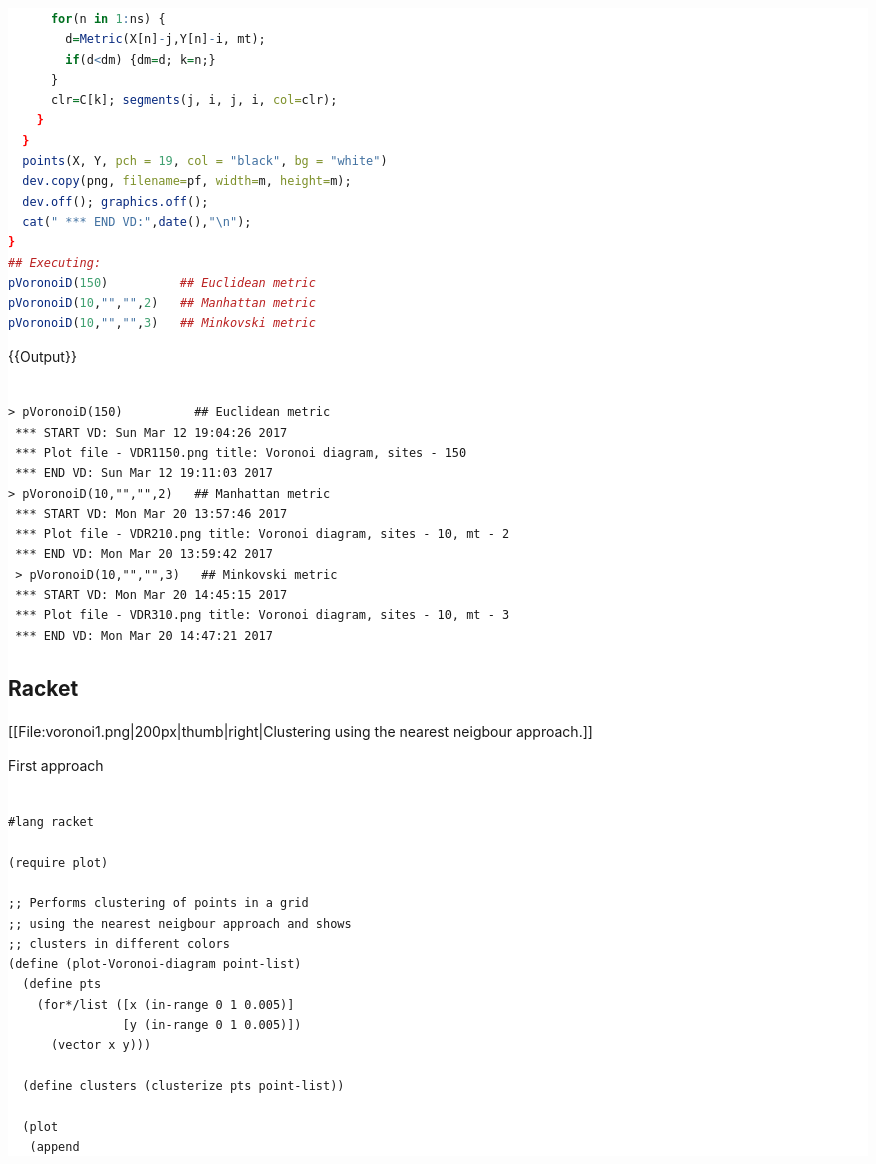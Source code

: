 ```r
      for(n in 1:ns) {
        d=Metric(X[n]-j,Y[n]-i, mt);
        if(d<dm) {dm=d; k=n;}
      }
      clr=C[k]; segments(j, i, j, i, col=clr);
    }
  }
  points(X, Y, pch = 19, col = "black", bg = "white")
  dev.copy(png, filename=pf, width=m, height=m);
  dev.off(); graphics.off();
  cat(" *** END VD:",date(),"\n");
}
## Executing:
pVoronoiD(150)          ## Euclidean metric
pVoronoiD(10,"","",2)   ## Manhattan metric
pVoronoiD(10,"","",3)   ## Minkovski metric

```

{{Output}}

```txt

> pVoronoiD(150)          ## Euclidean metric
 *** START VD: Sun Mar 12 19:04:26 2017
 *** Plot file - VDR1150.png title: Voronoi diagram, sites - 150 
 *** END VD: Sun Mar 12 19:11:03 2017 
> pVoronoiD(10,"","",2)   ## Manhattan metric
 *** START VD: Mon Mar 20 13:57:46 2017 
 *** Plot file - VDR210.png title: Voronoi diagram, sites - 10, mt - 2 
 *** END VD: Mon Mar 20 13:59:42 2017 
 > pVoronoiD(10,"","",3)   ## Minkovski metric
 *** START VD: Mon Mar 20 14:45:15 2017 
 *** Plot file - VDR310.png title: Voronoi diagram, sites - 10, mt - 3 
 *** END VD: Mon Mar 20 14:47:21 2017 

```



## Racket


[[File:voronoi1.png|200px|thumb|right|Clustering using the nearest neigbour approach.]] 

First approach


```racket

#lang racket

(require plot)

;; Performs clustering of points in a grid
;; using the nearest neigbour approach and shows
;; clusters in different colors
(define (plot-Voronoi-diagram point-list)
  (define pts
    (for*/list ([x (in-range 0 1 0.005)]
                [y (in-range 0 1 0.005)])
      (vector x y)))
  
  (define clusters (clusterize pts point-list))
  
  (plot
   (append
```